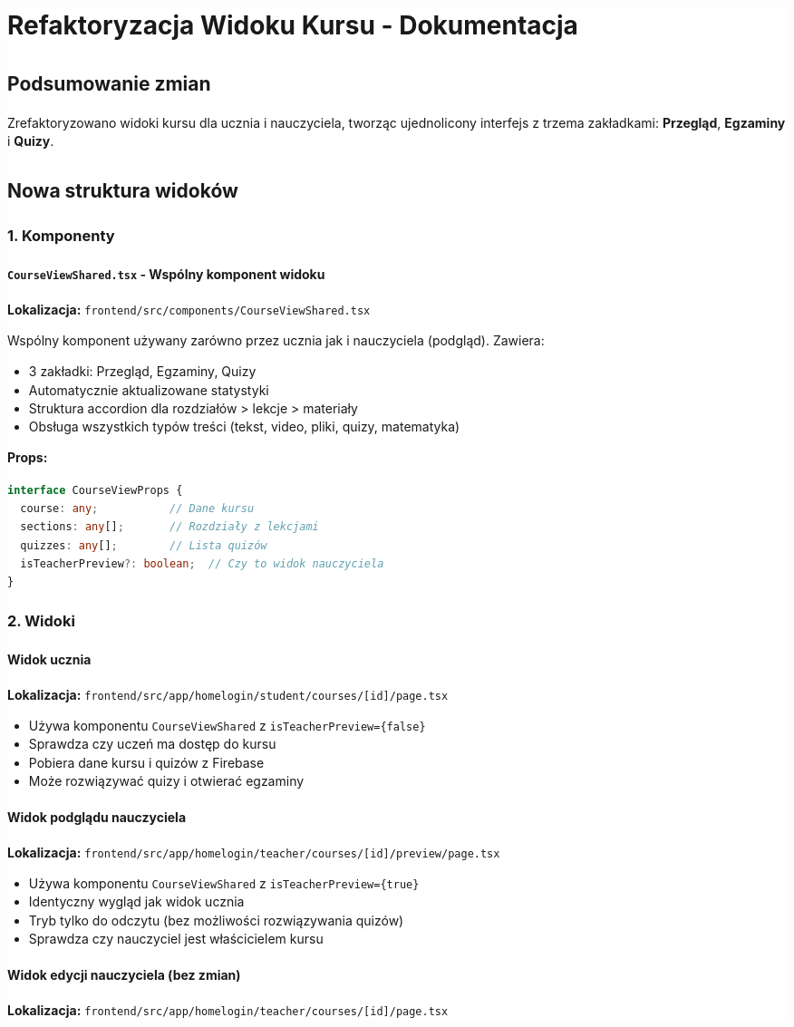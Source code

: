 # Refaktoryzacja Widoku Kursu - Dokumentacja

## Podsumowanie zmian

Zrefaktoryzowano widoki kursu dla ucznia i nauczyciela, tworząc ujednolicony interfejs z trzema zakładkami: **Przegląd**, **Egzaminy** i **Quizy**.

## Nowa struktura widoków

### 1. Komponenty

#### `CourseViewShared.tsx` - Wspólny komponent widoku
**Lokalizacja:** `frontend/src/components/CourseViewShared.tsx`

Wspólny komponent używany zarówno przez ucznia jak i nauczyciela (podgląd). Zawiera:
- 3 zakładki: Przegląd, Egzaminy, Quizy
- Automatycznie aktualizowane statystyki
- Struktura accordion dla rozdziałów > lekcje > materiały
- Obsługa wszystkich typów treści (tekst, video, pliki, quizy, matematyka)

**Props:**
```typescript
interface CourseViewProps {
  course: any;           // Dane kursu
  sections: any[];       // Rozdziały z lekcjami
  quizzes: any[];        // Lista quizów
  isTeacherPreview?: boolean;  // Czy to widok nauczyciela
}
```

### 2. Widoki

#### Widok ucznia
**Lokalizacja:** `frontend/src/app/homelogin/student/courses/[id]/page.tsx`

- Używa komponentu `CourseViewShared` z `isTeacherPreview={false}`
- Sprawdza czy uczeń ma dostęp do kursu
- Pobiera dane kursu i quizów z Firebase
- Może rozwiązywać quizy i otwierać egzaminy

#### Widok podglądu nauczyciela
**Lokalizacja:** `frontend/src/app/homelogin/teacher/courses/[id]/preview/page.tsx`

- Używa komponentu `CourseViewShared` z `isTeacherPreview={true}`
- Identyczny wygląd jak widok ucznia
- Tryb tylko do odczytu (bez możliwości rozwiązywania quizów)
- Sprawdza czy nauczyciel jest właścicielem kursu

#### Widok edycji nauczyciela (bez zmian)
**Lokalizacja:** `frontend/src/app/homelogin/teacher/courses/[id]/page.tsx`
